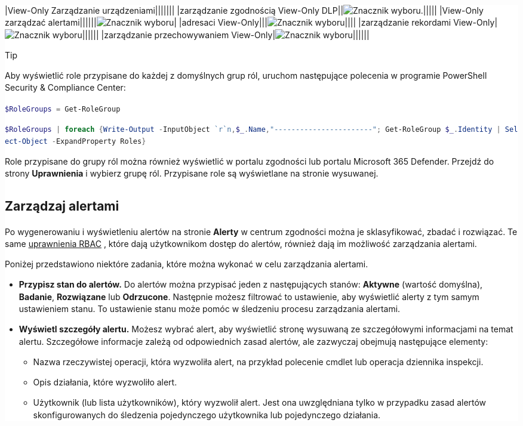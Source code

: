 |View-Only Zarządzanie urządzeniami|||||||
|zarządzanie zgodnością View-Only DLP||![Znacznik wyboru.](../media/checkmark.png)|||||
|View-Only zarządzać alertami||||||![Znacznik wyboru](../media/checkmark.png)|
|adresaci View-Only|||![Znacznik wyboru](../media/checkmark.png)||||
|zarządzanie rekordami View-Only|![Znacznik wyboru](../media/checkmark.png)||||||
|zarządzanie przechowywaniem View-Only|![Znacznik wyboru](../media/checkmark.png)||||||

> [!TIP]
> Aby wyświetlić role przypisane do każdej z domyślnych grup ról, uruchom następujące polecenia w programie PowerShell Security & Compliance Center:
>
> ```powershell
> $RoleGroups = Get-RoleGroup
> ```
>
> ```powershell
> $RoleGroups | foreach {Write-Output -InputObject `r`n,$_.Name,"-----------------------"; Get-RoleGroup $_.Identity | Select-Object -ExpandProperty Roles}
> ```
>
> Role przypisane do grupy ról można również wyświetlić w portalu zgodności lub portalu Microsoft 365 Defender. Przejdź do strony **Uprawnienia** i wybierz grupę ról. Przypisane role są wyświetlane na stronie wysuwanej.

<a name="manage-alerts"></a>

## <a name="manage-alerts"></a>Zarządzaj alertami

Po wygenerowaniu i wyświetleniu alertów na stronie **Alerty** w centrum zgodności można je sklasyfikować, zbadać i rozwiązać. Te same [uprawnienia RBAC](#rbac-permissions-required-to-view-alerts) , które dają użytkownikom dostęp do alertów, również dają im możliwość zarządzania alertami.

Poniżej przedstawiono niektóre zadania, które można wykonać w celu zarządzania alertami.

- **Przypisz stan do alertów.** Do alertów można przypisać jeden z następujących stanów: **Aktywne** (wartość domyślna), **Badanie**, **Rozwiązane** lub **Odrzucone**. Następnie możesz filtrować to ustawienie, aby wyświetlić alerty z tym samym ustawieniem stanu. To ustawienie stanu może pomóc w śledzeniu procesu zarządzania alertami.

- **Wyświetl szczegóły alertu.** Możesz wybrać alert, aby wyświetlić stronę wysuwaną ze szczegółowymi informacjami na temat alertu. Szczegółowe informacje zależą od odpowiednich zasad alertów, ale zazwyczaj obejmują następujące elementy:

  - Nazwa rzeczywistej operacji, która wyzwoliła alert, na przykład polecenie cmdlet lub operacja dziennika inspekcji.

  - Opis działania, które wyzwoliło alert.

  - Użytkownik (lub lista użytkowników), który wyzwolił alert. Jest ona uwzględniana tylko w przypadku zasad alertów skonfigurowanych do śledzenia pojedynczego użytkownika lub pojedynczego działania.
